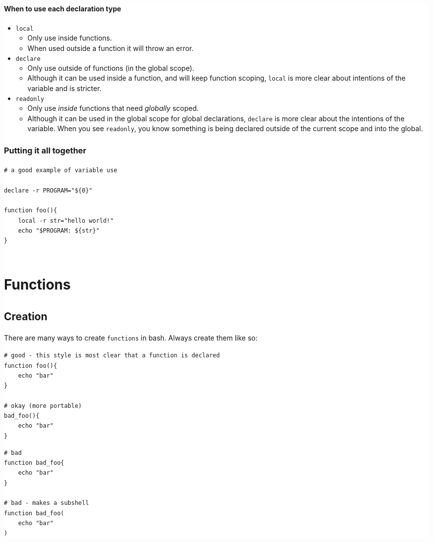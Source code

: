 #### When to use each declaration type

* `local`
	*  Only use inside functions.
	*  When used outside a function it will throw an error.
*  `declare`
	*  Only use outside of functions (in the global scope).
	*  Although it can be used inside a function, and will keep function scoping, `local` is more clear about intentions of the variable and is stricter.
*  `readonly`
	*  Only use *inside* functions that need *globally* scoped.
	*  Although it can be used in the global scope for global declarations, `declare` is more clear about the intentions of the variable. When you see `readonly`, you know something is being declared outside of the current scope and into the global.


### Putting it all together

```
# a good example of variable use

declare -r PROGRAM="${0}"

function foo(){
	local -r str="hello world!"
	echo "$PROGRAM: ${str}"
}


```

# Functions

## Creation
There are many ways to create `functions` in bash. Always create them like so:

```
# good - this style is most clear that a function is declared
function foo(){
	echo "bar"
}

# okay (more portable)
bad_foo(){
	echo "bar"
}
```

```
# bad
function bad_foo{
	echo "bar"
}

# bad - makes a subshell
function bad_foo(
	echo "bar"
)
```
